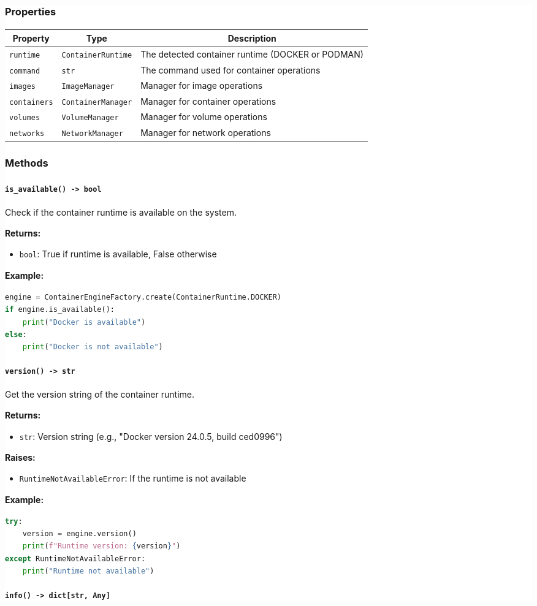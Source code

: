 ```python
```

### Properties

| Property | Type | Description |
|----------|------|-------------|
| `runtime` | `ContainerRuntime` | The detected container runtime (DOCKER or PODMAN) |
| `command` | `str` | The command used for container operations |
| `images` | `ImageManager` | Manager for image operations |
| `containers` | `ContainerManager` | Manager for container operations |
| `volumes` | `VolumeManager` | Manager for volume operations |
| `networks` | `NetworkManager` | Manager for network operations |

### Methods

#### `is_available() -> bool`

Check if the container runtime is available on the system.

**Returns:**
- `bool`: True if runtime is available, False otherwise

**Example:**
```python
engine = ContainerEngineFactory.create(ContainerRuntime.DOCKER)
if engine.is_available():
    print("Docker is available")
else:
    print("Docker is not available")
```

#### `version() -> str`

Get the version string of the container runtime.

**Returns:**
- `str`: Version string (e.g., "Docker version 24.0.5, build ced0996")

**Raises:**
- `RuntimeNotAvailableError`: If the runtime is not available

**Example:**
```python
try:
    version = engine.version()
    print(f"Runtime version: {version}")
except RuntimeNotAvailableError:
    print("Runtime not available")
```

#### `info() -> dict[str, Any]`
